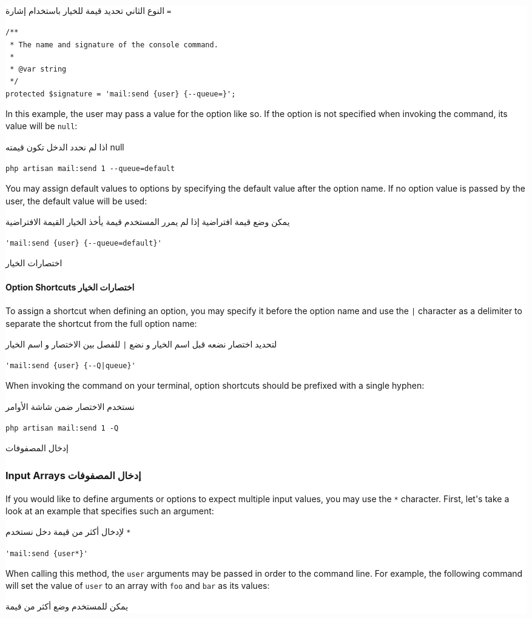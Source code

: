 
النوع الثاني تحديد قيمة للخيار باستخدام إشارة `=`

    /**
     * The name and signature of the console command.
     *
     * @var string
     */
    protected $signature = 'mail:send {user} {--queue=}';

In this example, the user may pass a value for the option like so. If the option is not specified when invoking the command, its value will be `null`:

اذا لم نحدد الدخل تكون قيمته null 
 

```shell
php artisan mail:send 1 --queue=default
```

You may assign default values to options by specifying the default value after the option name. If no option value is passed by the user, the default value will be used:

يمكن وضع قيمة افتراضية إذا لم يمرر المستخدم قيمة يأخذ الخيار القيمة الافتراضية 

    'mail:send {user} {--queue=default}'

<a name="option-shortcuts"></a> اختصارات الخيار
#### Option Shortcuts اختصارات الخيار

To assign a shortcut when defining an option, you may specify it before the option name and use the `|` character as a delimiter to separate the shortcut from the full option name:

لتحديد اختصار نضعه قبل اسم الخيار و نضع  `|` للفصل بين الاختصار و اسم الخيار 

    'mail:send {user} {--Q|queue}'

When invoking the command on your terminal, option shortcuts should be prefixed with a single hyphen:

نستخدم الاختصار ضمن شاشة الأوامر 

```shell
php artisan mail:send 1 -Q
```

<a name="input-arrays"></a> إدخال المصفوفات 
### Input Arrays إدخال المصفوفات 

If you would like to define arguments or options to expect multiple input values, you may use the `*` character. First, let's take a look at an example that specifies such an argument:

لإدخال أكثر من قيمة دخل نستخدم `*` 

    'mail:send {user*}'

When calling this method, the `user` arguments may be passed in order to the command line. For example, the following command will set the value of `user` to an array with `foo` and `bar` as its values:

يمكن للمستخدم وضع أكثر من قيمة 
